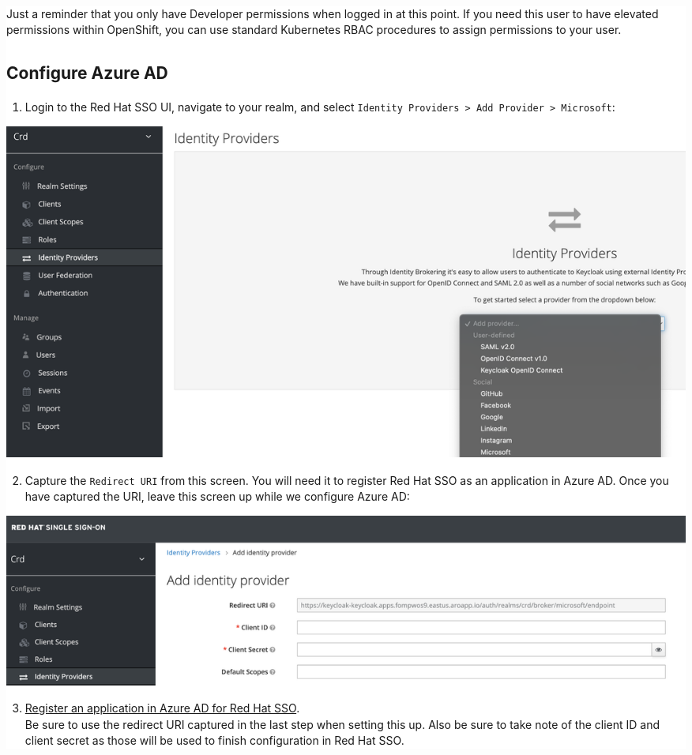 Just a reminder that you only have Developer permissions when logged in at this point.
If you need this user to have elevated permissions within OpenShift, you 
can use standard Kubernetes RBAC procedures to assign permissions to your user.


## Configure Azure AD

1. Login to the Red Hat SSO UI, navigate to your realm, and select `Identity Providers > Add Provider > Microsoft`:

![Add Microsoft](images/microsoft-idp.png)

2. Capture the `Redirect URI` from this screen.  You will need it to register Red Hat SSO as an 
application in Azure AD.  Once you have captured the URI, leave this screen up while we configure
Azure AD:

![Microsoft Redirect URI](images/microsoft-redirect-uri.png)

3. [Register an application in Azure AD for Red Hat SSO](/experts/idp/azuread-aro/#register-a-new-application-in-azure-ad).  
Be sure to use the redirect URI captured in the last step when setting this up.  Also be sure to take note of the client ID
and client secret as those will be used to finish configuration in Red Hat SSO.
